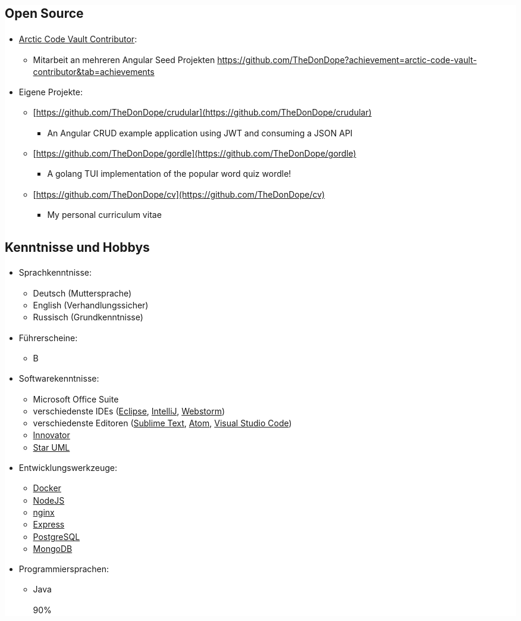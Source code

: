 ## Open Source

- [Arctic Code Vault Contributor](https://archiveprogram.github.com/):

  - Mitarbeit an mehreren Angular Seed Projekten <https://github.com/TheDonDope?achievement=arctic-code-vault-contributor&tab=achievements>

- Eigene Projekte:

  - [https://github.com/TheDonDope/crudular](https://github.com/TheDonDope/crudular)

    - An Angular CRUD example application using JWT and consuming a JSON API

  - [https://github.com/TheDonDope/gordle](https://github.com/TheDonDope/gordle)

    - A golang TUI implementation of the popular word quiz wordle!

  - [https://github.com/TheDonDope/cv](https://github.com/TheDonDope/cv)
    - My personal curriculum vitae

## Kenntnisse und Hobbys

- Sprachkenntnisse:

  - Deutsch (Muttersprache)
  - English (Verhandlungssicher)
  - Russisch (Grundkenntnisse)

- Führerscheine:

  - B

- Softwarekenntnisse:

  - Microsoft Office Suite
  - verschiedenste IDEs ([Eclipse](http://www.eclipse.org/), [IntelliJ](https://www.jetbrains.com/idea/), [Webstorm](https://www.jetbrains.com/webstorm/))
  - verschiedenste Editoren ([Sublime Text](https://www.sublimetext.com/), [Atom](https://atom.io/), [Visual Studio Code](https://code.visualstudio.com/))
  - [Innovator](http://www.mid.de/en/business-activities/tools/innovator)
  - [Star UML](http://staruml.io/)

- Entwicklungswerkzeuge:

  - [Docker](https://www.docker.com/)
  - [NodeJS](https://nodejs.org/en/)
  - [nginx](https://nginx.org/en/)
  - [Express](https://expressjs.com/)
  - [PostgreSQL](https://www.postgresql.org/)
  - [MongoDB](https://www.mongodb.com/)

- Programmiersprachen:

  - <p>Java</p>
    <div class="container">
      <div class="skills java">90%</div>
    </div>
